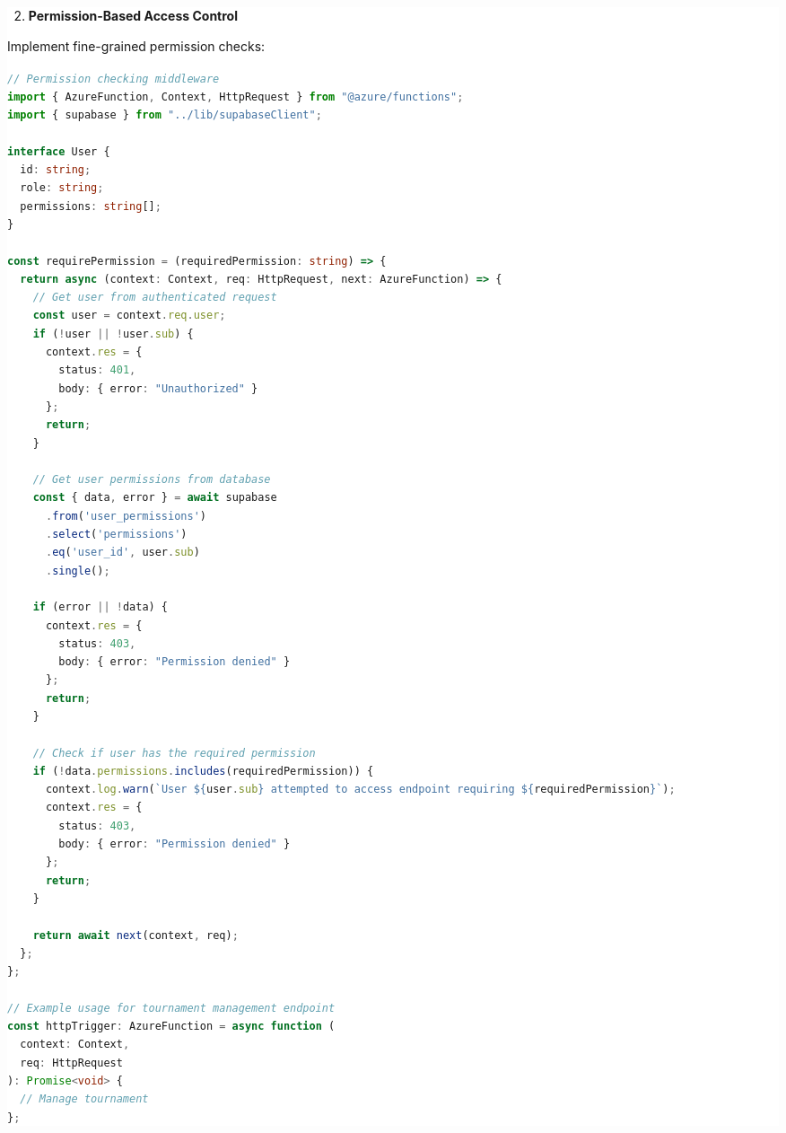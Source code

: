 2. **Permission-Based Access Control**

Implement fine-grained permission checks:

```typescript
// Permission checking middleware
import { AzureFunction, Context, HttpRequest } from "@azure/functions";
import { supabase } from "../lib/supabaseClient";

interface User {
  id: string;
  role: string;
  permissions: string[];
}

const requirePermission = (requiredPermission: string) => {
  return async (context: Context, req: HttpRequest, next: AzureFunction) => {
    // Get user from authenticated request
    const user = context.req.user;
    if (!user || !user.sub) {
      context.res = {
        status: 401,
        body: { error: "Unauthorized" }
      };
      return;
    }
    
    // Get user permissions from database
    const { data, error } = await supabase
      .from('user_permissions')
      .select('permissions')
      .eq('user_id', user.sub)
      .single();
    
    if (error || !data) {
      context.res = {
        status: 403,
        body: { error: "Permission denied" }
      };
      return;
    }
    
    // Check if user has the required permission
    if (!data.permissions.includes(requiredPermission)) {
      context.log.warn(`User ${user.sub} attempted to access endpoint requiring ${requiredPermission}`);
      context.res = {
        status: 403,
        body: { error: "Permission denied" }
      };
      return;
    }
    
    return await next(context, req);
  };
};

// Example usage for tournament management endpoint
const httpTrigger: AzureFunction = async function (
  context: Context,
  req: HttpRequest
): Promise<void> {
  // Manage tournament
};

```